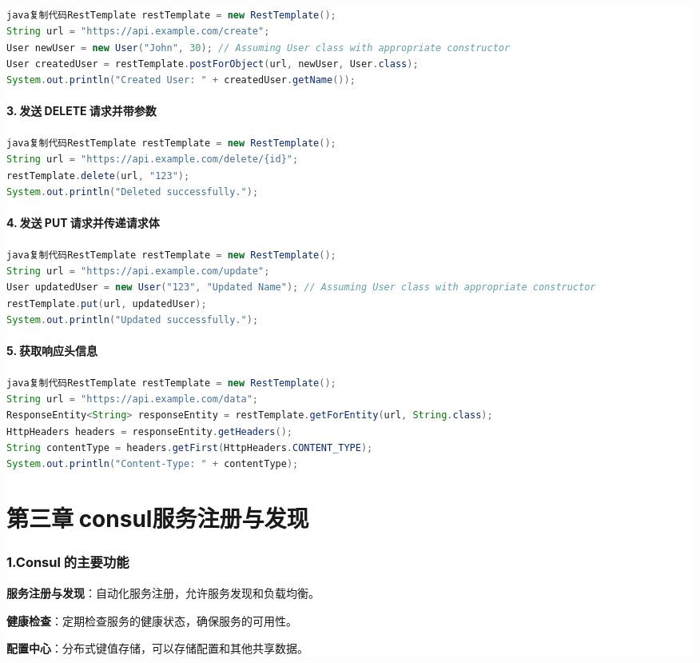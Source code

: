 ```java
java复制代码RestTemplate restTemplate = new RestTemplate();
String url = "https://api.example.com/create";
User newUser = new User("John", 30); // Assuming User class with appropriate constructor
User createdUser = restTemplate.postForObject(url, newUser, User.class);
System.out.println("Created User: " + createdUser.getName());
```



#### 3. 发送 DELETE 请求并带参数

```java
java复制代码RestTemplate restTemplate = new RestTemplate();
String url = "https://api.example.com/delete/{id}";
restTemplate.delete(url, "123");
System.out.println("Deleted successfully.");
```



#### 4. 发送 PUT 请求并传递请求体

```java
java复制代码RestTemplate restTemplate = new RestTemplate();
String url = "https://api.example.com/update";
User updatedUser = new User("123", "Updated Name"); // Assuming User class with appropriate constructor
restTemplate.put(url, updatedUser);
System.out.println("Updated successfully.");
```



#### 5. 获取响应头信息

```java
java复制代码RestTemplate restTemplate = new RestTemplate();
String url = "https://api.example.com/data";
ResponseEntity<String> responseEntity = restTemplate.getForEntity(url, String.class);
HttpHeaders headers = responseEntity.getHeaders();
String contentType = headers.getFirst(HttpHeaders.CONTENT_TYPE);
System.out.println("Content-Type: " + contentType);
```





# 第三章 consul服务注册与发现

### 1.Consul 的主要功能

**服务注册与发现**：自动化服务注册，允许服务发现和负载均衡。

**健康检查**：定期检查服务的健康状态，确保服务的可用性。

**配置中心**：分布式键值存储，可以存储配置和其他共享数据。
